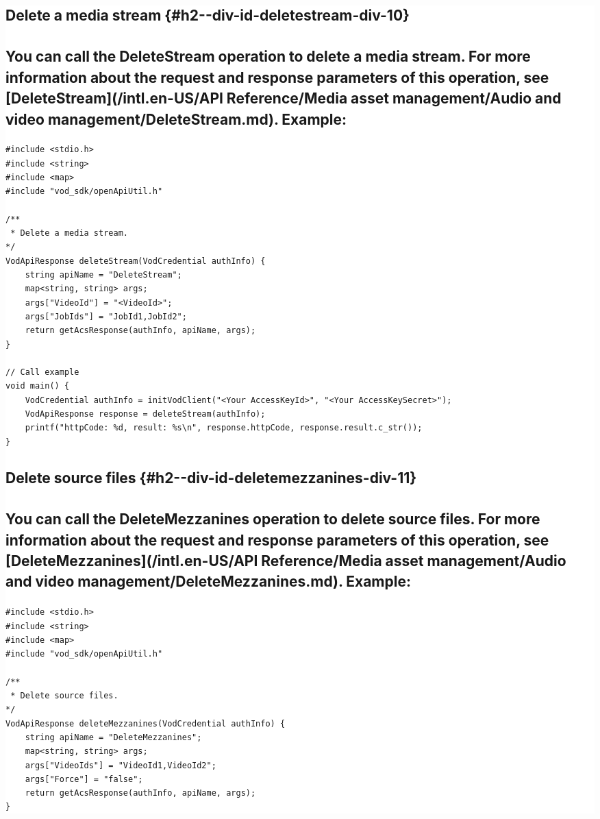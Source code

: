 

Delete a media stream {#h2--div-id-deletestream-div-10}
-------------------------------------------------------

You can call the DeleteStream operation to delete a media stream.
For more information about the request and response parameters of this operation, see [DeleteStream](/intl.en-US/API Reference/Media asset management/Audio and video management/DeleteStream.md). Example: 
-------------------------------------------------------------------------------------------------------------------------------------------------------------------------------------------------------------------------------------------------------------------------------------------------------------------------------

    #include <stdio.h>
    #include <string>
    #include <map>
    #include "vod_sdk/openApiUtil.h"
    
    /**
     * Delete a media stream.
    */
    VodApiResponse deleteStream(VodCredential authInfo) {
        string apiName = "DeleteStream";
        map<string, string> args;
        args["VideoId"] = "<VideoId>";
        args["JobIds"] = "JobId1,JobId2";
        return getAcsResponse(authInfo, apiName, args);
    }
    
    // Call example
    void main() {
        VodCredential authInfo = initVodClient("<Your AccessKeyId>", "<Your AccessKeySecret>");
        VodApiResponse response = deleteStream(authInfo);
        printf("httpCode: %d, result: %s\n", response.httpCode, response.result.c_str());
    }



Delete source files {#h2--div-id-deletemezzanines-div-11}
---------------------------------------------------------

You can call the DeleteMezzanines operation to delete source files.
For more information about the request and response parameters of this operation, see [DeleteMezzanines](/intl.en-US/API Reference/Media asset management/Audio and video management/DeleteMezzanines.md). Example: 
-----------------------------------------------------------------------------------------------------------------------------------------------------------------------------------------------------------------------------------------------------------------------------------------------------------------------------------------

    #include <stdio.h>
    #include <string>
    #include <map>
    #include "vod_sdk/openApiUtil.h"
    
    /**
     * Delete source files.
    */
    VodApiResponse deleteMezzanines(VodCredential authInfo) {
        string apiName = "DeleteMezzanines";
        map<string, string> args;
        args["VideoIds"] = "VideoId1,VideoId2";
        args["Force"] = "false";
        return getAcsResponse(authInfo, apiName, args);
    }
    